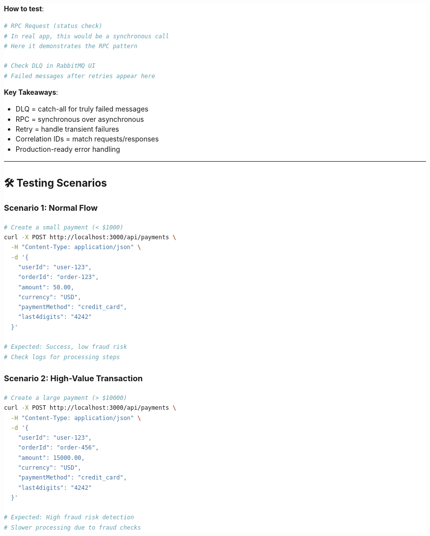 **How to test**:
```bash
# RPC Request (status check)
# In real app, this would be a synchronous call
# Here it demonstrates the RPC pattern

# Check DLQ in RabbitMQ UI
# Failed messages after retries appear here
```

**Key Takeaways**:
- DLQ = catch-all for truly failed messages
- RPC = synchronous over asynchronous
- Retry = handle transient failures
- Correlation IDs = match requests/responses
- Production-ready error handling

---

## 🛠️ Testing Scenarios

### Scenario 1: Normal Flow
```bash
# Create a small payment (< $1000)
curl -X POST http://localhost:3000/api/payments \
  -H "Content-Type: application/json" \
  -d '{
    "userId": "user-123",
    "orderId": "order-123",
    "amount": 50.00,
    "currency": "USD",
    "paymentMethod": "credit_card",
    "last4digits": "4242"
  }'

# Expected: Success, low fraud risk
# Check logs for processing steps
```

### Scenario 2: High-Value Transaction
```bash
# Create a large payment (> $10000)
curl -X POST http://localhost:3000/api/payments \
  -H "Content-Type: application/json" \
  -d '{
    "userId": "user-123",
    "orderId": "order-456",
    "amount": 15000.00,
    "currency": "USD",
    "paymentMethod": "credit_card",
    "last4digits": "4242"
  }'

# Expected: High fraud risk detection
# Slower processing due to fraud checks
```
